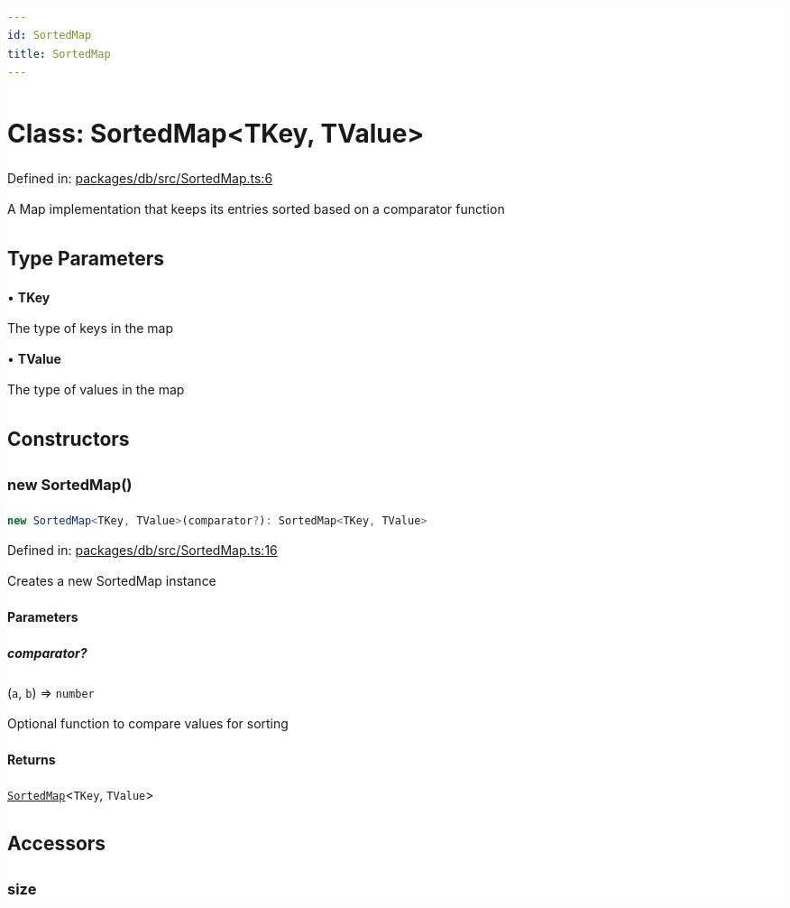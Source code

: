 ```yaml
---
id: SortedMap
title: SortedMap
---
```




# Class: SortedMap\<TKey, TValue\>

Defined in: [packages/db/src/SortedMap.ts:6](https://github.com/TanStack/db/blob/main/packages/db/src/SortedMap.ts#L6)

A Map implementation that keeps its entries sorted based on a comparator function

## Type Parameters

• **TKey**

The type of keys in the map

• **TValue**

The type of values in the map

## Constructors

### new SortedMap()

```ts
new SortedMap<TKey, TValue>(comparator?): SortedMap<TKey, TValue>
```

Defined in: [packages/db/src/SortedMap.ts:16](https://github.com/TanStack/db/blob/main/packages/db/src/SortedMap.ts#L16)

Creates a new SortedMap instance

#### Parameters

##### comparator?

(`a`, `b`) => `number`

Optional function to compare values for sorting

#### Returns

[`SortedMap`](../sortedmap.md)\<`TKey`, `TValue`\>

## Accessors

### size
